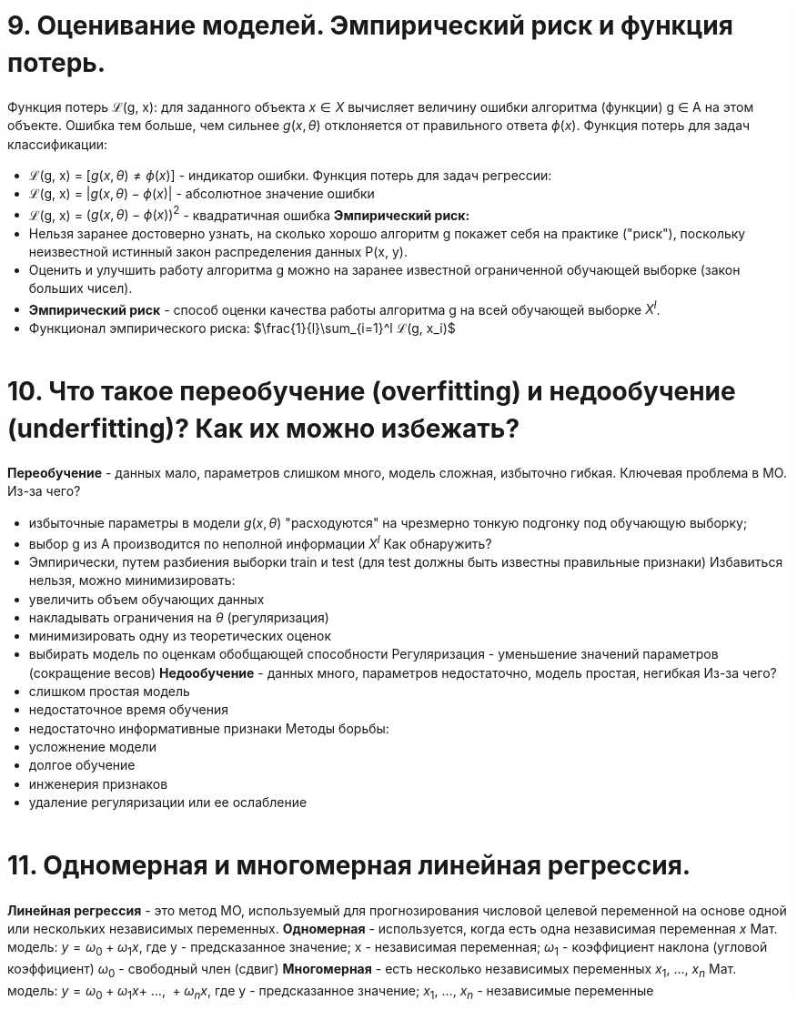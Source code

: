 # 9. Оценивание моделей. Эмпирический риск и функция потерь.
Функция потерь ℒ(g, x): для заданного объекта $x \in X$ вычисляет величину ошибки алгоритма (функции) g $\in$ A на этом объекте. Ошибка тем больше, чем сильнее $g(x, \theta)$ отклоняется от правильного ответа $\phi(x)$.
Функция потерь для задач классификации:
- ℒ(g, x) = $[g(x, \theta) \neq \phi(x)]$ - индикатор ошибки.
Функция потерь для задач регрессии:
- ℒ(g, x) = $|g(x, \theta) - \phi(x)|$ - абсолютное значение ошибки
- ℒ(g, x) = $(g(x, \theta) - \phi(x))^2$ - квадратичная ошибка
__Эмпирический риск:__
- Нельзя заранее достоверно узнать, на сколько хорошо алгоритм g покажет себя на практике ("риск"), поскольку неизвестной истинный закон распределения данных P(x, y).
- Оценить и улучшить работу алгоритма g можно на заранее известной ограниченной обучающей выборке (закон больших чисел).
- __Эмпирический риск__ - способ оценки качества работы алгоритма g на всей обучающей выборке $X^l$.
- Функционал эмпирического риска: $\frac{1}{l}\sum_{i=1}^l ℒ(g, x_i)$


# 10. Что такое переобучение (overfitting) и недообучение (underfitting)? Как их можно избежать?
__Переобучение__ - данных мало, параметров слишком много, модель сложная, избыточно гибкая. Ключевая проблема в МО.
Из-за чего? 
- избыточные параметры в модели $g(x, \theta)$ "расходуются" на чрезмерно тонкую подгонку под обучающую выборку;
- выбор g из А производится по неполной информации $X^l$ 
Как обнаружить?
- Эмпирически, путем разбиения выборки train и test (для test должны быть известны правильные признаки)
Избавиться нельзя, можно минимизировать:
- увеличить объем обучающих данных
- накладывать ограничения на $\theta$ (регуляризация)
- минимизировать одну из теоретических оценок
- выбирать модель по оценкам обобщающей способности
Регуляризация  - уменьшение значений параметров (сокращение весов)
__Недообучение__ - данных много, параметров недостаточно, модель простая, негибкая
Из-за чего?
- слишком простая модель
- недостаточное время обучения
- недостаточно информативные признаки
Методы борьбы:
- усложнение модели
- долгое обучение
- инженерия признаков
- удаление регуляризации или ее ослабление
# 11. Одномерная и многомерная линейная регрессия.
__Линейная регрессия__ - это метод МО, используемый для прогнозирования числовой целевой переменной на основе одной или нескольких независимых переменных.
__Одномерная__ - используется, когда есть одна независимая переменная $x$
Мат. модель: $y = \omega_0 + \omega_1 x$, где 
y - предсказанное значение;
x - независимая переменная;
$\omega_1$ - коэффициент наклона (угловой коэффициент)
$\omega_0$ - свободный член (сдвиг)
__Многомерная__ - есть несколько независимых переменных $x_1, \ \ldots, \ x_n$
Мат. модель: $y = \omega_0 + \omega_1 x + \ \ldots, \ + \omega_n x$, где 
y - предсказанное значение;
$x_1, \ \ldots, \ x_n$ - независимые переменные 